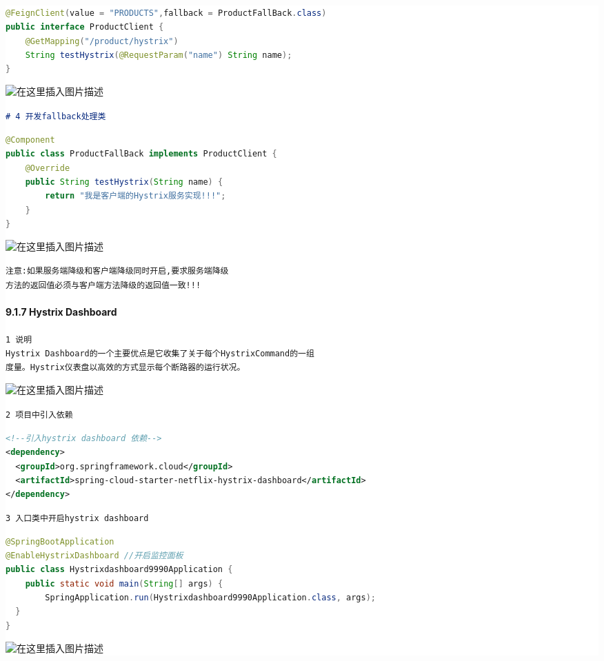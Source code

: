 ```java
@FeignClient(value = "PRODUCTS",fallback = ProductFallBack.class)
public interface ProductClient {
    @GetMapping("/product/hystrix")
    String testHystrix(@RequestParam("name") String name);
}
```
![在这里插入图片描述](https://img-blog.csdnimg.cn/20201017203125162.png?x-oss-process=image/watermark,type_ZmFuZ3poZW5naGVpdGk,shadow_10,text_aHR0cHM6Ly9ibG9nLmNzZG4ubmV0L3VuaXF1ZV9wZXJmZWN0,size_16,color_FFFFFF,t_70#pic_center)

```markdown
# 4 开发fallback处理类
```

```java
@Component
public class ProductFallBack implements ProductClient {
    @Override
    public String testHystrix(String name) {
        return "我是客户端的Hystrix服务实现!!!";
    }
}
```
![在这里插入图片描述](https://img-blog.csdnimg.cn/20201017203528280.png?x-oss-process=image/watermark,type_ZmFuZ3poZW5naGVpdGk,shadow_10,text_aHR0cHM6Ly9ibG9nLmNzZG4ubmV0L3VuaXF1ZV9wZXJmZWN0,size_16,color_FFFFFF,t_70#pic_center)

```markdown
注意:如果服务端降级和客户端降级同时开启,要求服务端降级
方法的返回值必须与客户端方法降级的返回值一致!!!
```

#### 9.1.7 Hystrix Dashboard

```markdown
1 说明
Hystrix Dashboard的一个主要优点是它收集了关于每个HystrixCommand的一组
度量。Hystrix仪表盘以高效的方式显示每个断路器的运行状况。
```
![在这里插入图片描述](https://img-blog.csdnimg.cn/20201017221216621.png?x-oss-process=image/watermark,type_ZmFuZ3poZW5naGVpdGk,shadow_10,text_aHR0cHM6Ly9ibG9nLmNzZG4ubmV0L3VuaXF1ZV9wZXJmZWN0,size_16,color_FFFFFF,t_70#pic_center)


```markdown
2 项目中引入依赖
```

```xml
<!--引入hystrix dashboard 依赖-->
<dependency>
  <groupId>org.springframework.cloud</groupId>
  <artifactId>spring-cloud-starter-netflix-hystrix-dashboard</artifactId>
</dependency>
```

```markdown
3 入口类中开启hystrix dashboard
```

```java
@SpringBootApplication
@EnableHystrixDashboard //开启监控面板
public class Hystrixdashboard9990Application {
	public static void main(String[] args) {
		SpringApplication.run(Hystrixdashboard9990Application.class, args);
  }
}
```
![在这里插入图片描述](https://img-blog.csdnimg.cn/20201017221259757.png?x-oss-process=image/watermark,type_ZmFuZ3poZW5naGVpdGk,shadow_10,text_aHR0cHM6Ly9ibG9nLmNzZG4ubmV0L3VuaXF1ZV9wZXJmZWN0,size_16,color_FFFFFF,t_70#pic_center)
